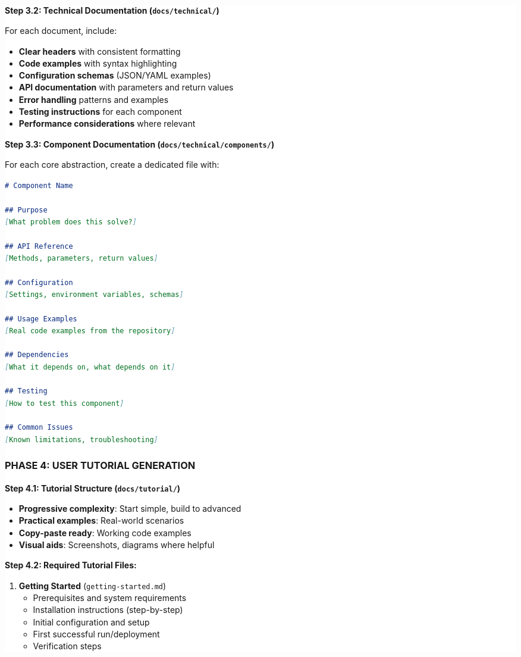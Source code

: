 **Step 3.2: Technical Documentation (`docs/technical/`)**

For each document, include:
- **Clear headers** with consistent formatting
- **Code examples** with syntax highlighting
- **Configuration schemas** (JSON/YAML examples)
- **API documentation** with parameters and return values
- **Error handling** patterns and examples
- **Testing instructions** for each component
- **Performance considerations** where relevant

**Step 3.3: Component Documentation (`docs/technical/components/`)**

For each core abstraction, create a dedicated file with:
```markdown
# Component Name

## Purpose
[What problem does this solve?]

## API Reference
[Methods, parameters, return values]

## Configuration
[Settings, environment variables, schemas]

## Usage Examples
[Real code examples from the repository]

## Dependencies
[What it depends on, what depends on it]

## Testing
[How to test this component]

## Common Issues
[Known limitations, troubleshooting]
```

### PHASE 4: USER TUTORIAL GENERATION

**Step 4.1: Tutorial Structure (`docs/tutorial/`)**
- **Progressive complexity**: Start simple, build to advanced
- **Practical examples**: Real-world scenarios
- **Copy-paste ready**: Working code examples
- **Visual aids**: Screenshots, diagrams where helpful

**Step 4.2: Required Tutorial Files:**

1. **Getting Started** (`getting-started.md`)
   - Prerequisites and system requirements
   - Installation instructions (step-by-step)
   - Initial configuration and setup
   - First successful run/deployment
   - Verification steps
